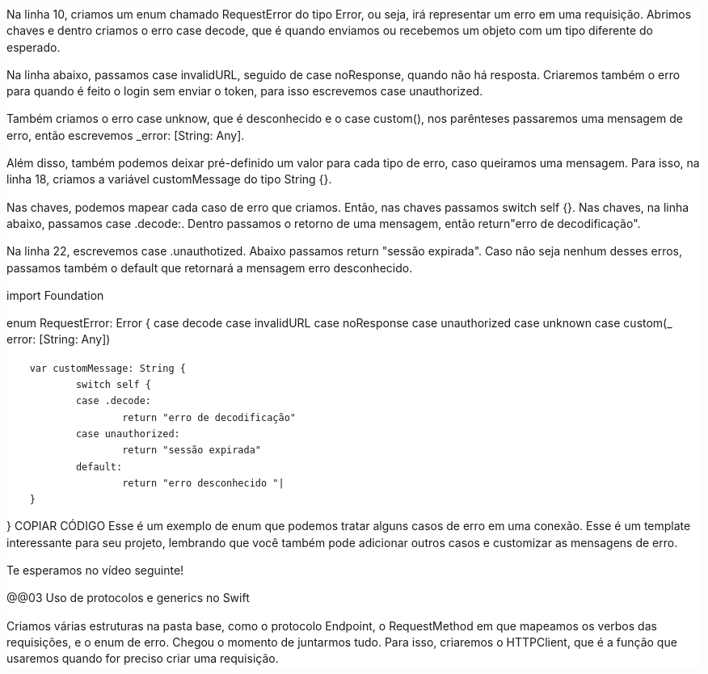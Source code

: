 Na linha 10, criamos um enum chamado RequestError do tipo Error, ou seja, irá representar um erro em uma requisição. Abrimos chaves e dentro criamos o erro case decode, que é quando enviamos ou recebemos um objeto com um tipo diferente do esperado.

Na linha abaixo, passamos case invalidURL, seguido de case noResponse, quando não há resposta. Criaremos também o erro para quando é feito o login sem enviar o token, para isso escrevemos case unauthorized.

Também criamos o erro case unknow, que é desconhecido e o case custom(), nos parênteses passaremos uma mensagem de erro, então escrevemos _error: [String: Any].

Além disso, também podemos deixar pré-definido um valor para cada tipo de erro, caso queiramos uma mensagem. Para isso, na linha 18, criamos a variável customMessage do tipo String {}.

Nas chaves, podemos mapear cada caso de erro que criamos. Então, nas chaves passamos switch self {}. Nas chaves, na linha abaixo, passamos case .decode:. Dentro passamos o retorno de uma mensagem, então return"erro de decodificação".

Na linha 22, escrevemos case .unauthotized. Abaixo passamos return "sessão expirada". Caso não seja nenhum desses erros, passamos também o default que retornará a mensagem erro desconhecido.

import Foundation

enum RequestError: Error {
        case decode
        case invalidURL
        case noResponse
        case unauthorized
        case unknown
        case custom(_ error: [String: Any])

        var customMessage: String {
                switch self {
                case .decode: 
                        return "erro de decodificação" 
                case unauthorized:
                        return "sessão expirada"
                default:
                        return "erro desconhecido "|
        }
}
COPIAR CÓDIGO
Esse é um exemplo de enum que podemos tratar alguns casos de erro em uma conexão. Esse é um template interessante para seu projeto, lembrando que você também pode adicionar outros casos e customizar as mensagens de erro.

Te esperamos no vídeo seguinte!

@@03
Uso de protocolos e generics no Swift

Criamos várias estruturas na pasta base, como o protocolo Endpoint, o RequestMethod em que mapeamos os verbos das requisições, e o enum de erro.
Chegou o momento de juntarmos tudo. Para isso, criaremos o HTTPClient, que é a função que usaremos quando for preciso criar uma requisição.

